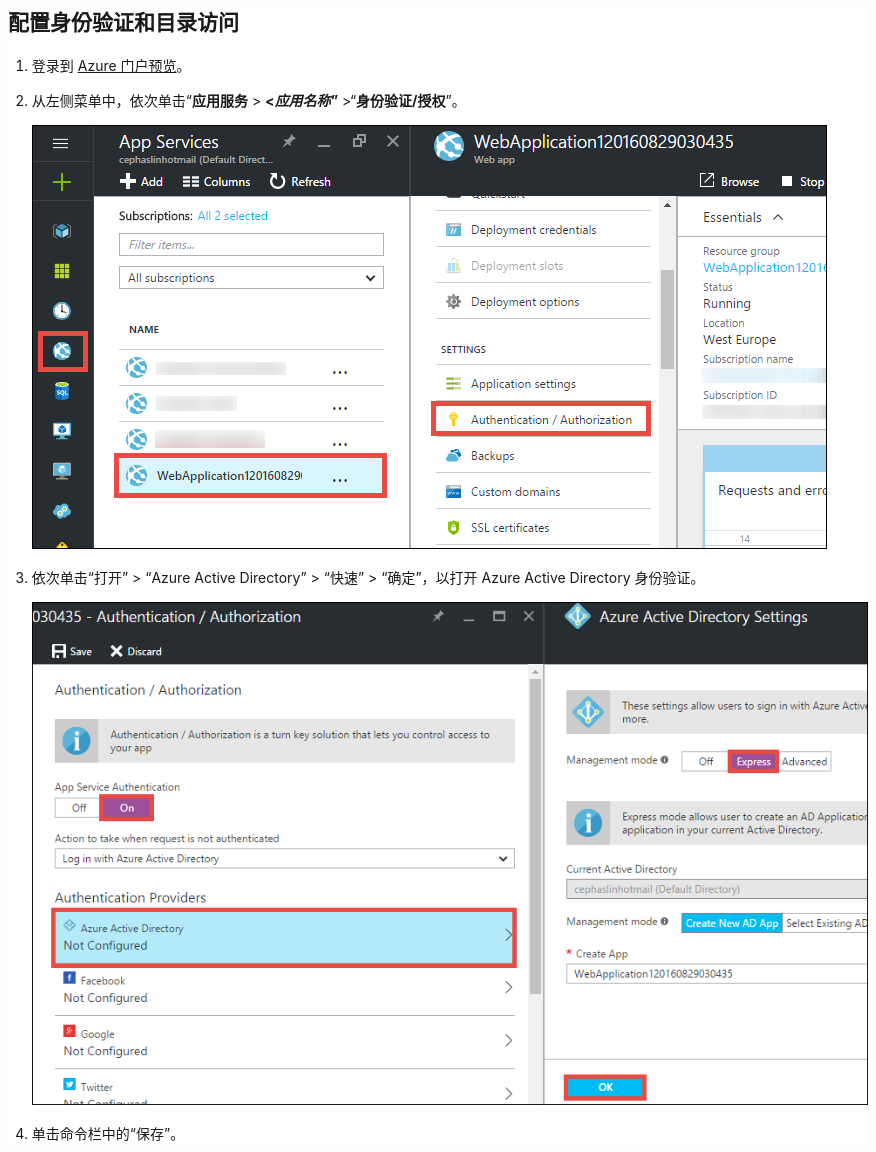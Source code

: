 ## <a name="bkmk_auth"></a> 配置身份验证和目录访问
1. 登录到 [Azure 门户预览](https://portal.azure.cn)。
2. 从左侧菜单中，依次单击“**应用服务** > **&lt;*应用名称*”** >“**身份验证/授权**”。

    ![](./media/web-sites-dotnet-lob-application-azure-ad/5-app-service-authentication.png)
3. 依次单击“打开” > “Azure Active Directory” > “快速” > “确定”，以打开 Azure Active Directory 身份验证。

    ![](./media/web-sites-dotnet-lob-application-azure-ad/6-authentication-express.png)
4. 单击命令栏中的“保存”。
